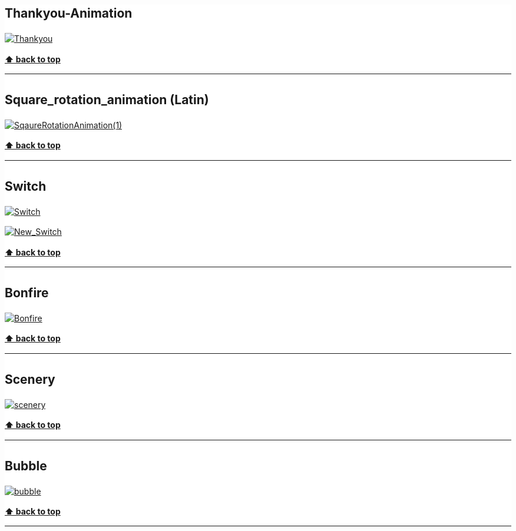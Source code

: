 ## <a id="Thankyou-Animation"></a>Thankyou-Animation

[<img src="images/Thankyou-animation.png" height="230" title="Thankyou">](https://github.com/you-dont-need/You-Dont-Need-JavaScript/assets/101883389/5e37601d-dce5-4326-b22a-c7d4f1c6d16f)

**[⬆ back to top](#quick-links)**

---

## <a id="Square_roation_animation"></a>Square_rotation_animation (Latin)

[<img src="images/Square_rotation_animation (1).png" height="230" title="SqaureRotationAnimation(1)">](demoLink)

**[⬆ back to top](#quick-links)**

---

## <a id="Switch"></a>Switch

[<img src="images/Switch.gif" height="230" title="Switch">](https://github.com/Dreadlord075/You-Dont-Need-JavaScript/blob/d581e4061af20aa2e2dbf0c11a8860c3fe768245/images/Switch.gif)

[<img src="images/New_Switch.gif" height="230" title="New_Switch">](https://codepen.io/shail-sharma/pen/PoMpvjO)

**[⬆ back to top](#quick-links)**

---

## <a id="bonfire"></a>Bonfire

[<img src="images/Bonfire.gif" height="230" title="Bonfire">](https://github.com/Dreadlord075/You-Dont-Need-JavaScript/blob/d581e4061af20aa2e2dbf0c11a8860c3fe768245/images/Bonfire.gif)

**[⬆ back to top](#quick-links)**

---

## <a id="scenery"></a>Scenery

[<img src="images/scenary.gif" height="230" title="scenery">](https://github.com/you-dont-need/You-Dont-Need-JavaScript/assets/97428742/5943c92d-c9d3-401e-a8dd-88091a1d839d)

**[⬆ back to top](#quick-links)**

---

## <a id="bubble"></a>Bubble

[<img src="images/bubble.gif" height="230" title="bubble">](https://github.com/you-dont-need/You-Dont-Need-JavaScript/assets/97428742/17b72752-9010-4433-9d1e-b9a24a8f5222)

**[⬆ back to top](#quick-links)**

---
